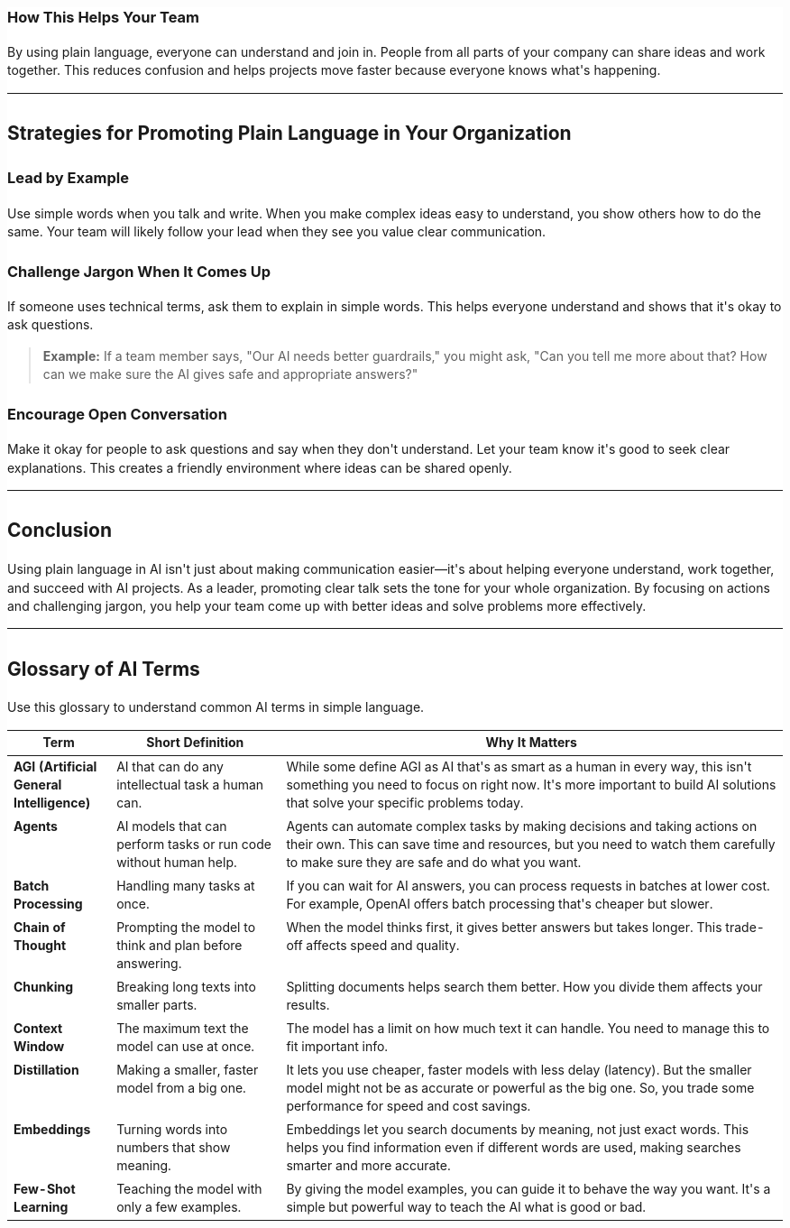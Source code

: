 
### How This Helps Your Team

By using plain language, everyone can understand and join in. People from all parts of your company can share ideas and work together. This reduces confusion and helps projects move faster because everyone knows what's happening.

---

## Strategies for Promoting Plain Language in Your Organization

### Lead by Example

Use simple words when you talk and write. When you make complex ideas easy to understand, you show others how to do the same. Your team will likely follow your lead when they see you value clear communication.

### Challenge Jargon When It Comes Up

If someone uses technical terms, ask them to explain in simple words. This helps everyone understand and shows that it's okay to ask questions.

> **Example:**
> If a team member says, "Our AI needs better guardrails," you might ask, "Can you tell me more about that? How can we make sure the AI gives safe and appropriate answers?"

### Encourage Open Conversation

Make it okay for people to ask questions and say when they don't understand. Let your team know it's good to seek clear explanations. This creates a friendly environment where ideas can be shared openly.

---

## Conclusion

Using plain language in AI isn't just about making communication easier—it's about helping everyone understand, work together, and succeed with AI projects. As a leader, promoting clear talk sets the tone for your whole organization. By focusing on actions and challenging jargon, you help your team come up with better ideas and solve problems more effectively.

---

## Glossary of AI Terms

Use this glossary to understand common AI terms in simple language.

| Term | Short Definition | Why It Matters |
|------|------------------|---------------|
| **AGI (Artificial General Intelligence)** | AI that can do any intellectual task a human can. | While some define AGI as AI that's as smart as a human in every way, this isn't something you need to focus on right now. It's more important to build AI solutions that solve your specific problems today. |
| **Agents** | AI models that can perform tasks or run code without human help. | Agents can automate complex tasks by making decisions and taking actions on their own. This can save time and resources, but you need to watch them carefully to make sure they are safe and do what you want. |
| **Batch Processing** | Handling many tasks at once. | If you can wait for AI answers, you can process requests in batches at lower cost. For example, OpenAI offers batch processing that's cheaper but slower. |
| **Chain of Thought** | Prompting the model to think and plan before answering. | When the model thinks first, it gives better answers but takes longer. This trade-off affects speed and quality. |
| **Chunking** | Breaking long texts into smaller parts. | Splitting documents helps search them better. How you divide them affects your results. |
| **Context Window** | The maximum text the model can use at once. | The model has a limit on how much text it can handle. You need to manage this to fit important info. |
| **Distillation** | Making a smaller, faster model from a big one. | It lets you use cheaper, faster models with less delay (latency). But the smaller model might not be as accurate or powerful as the big one. So, you trade some performance for speed and cost savings. |
| **Embeddings** | Turning words into numbers that show meaning. | Embeddings let you search documents by meaning, not just exact words. This helps you find information even if different words are used, making searches smarter and more accurate. |
| **Few-Shot Learning** | Teaching the model with only a few examples. | By giving the model examples, you can guide it to behave the way you want. It's a simple but powerful way to teach the AI what is good or bad. |